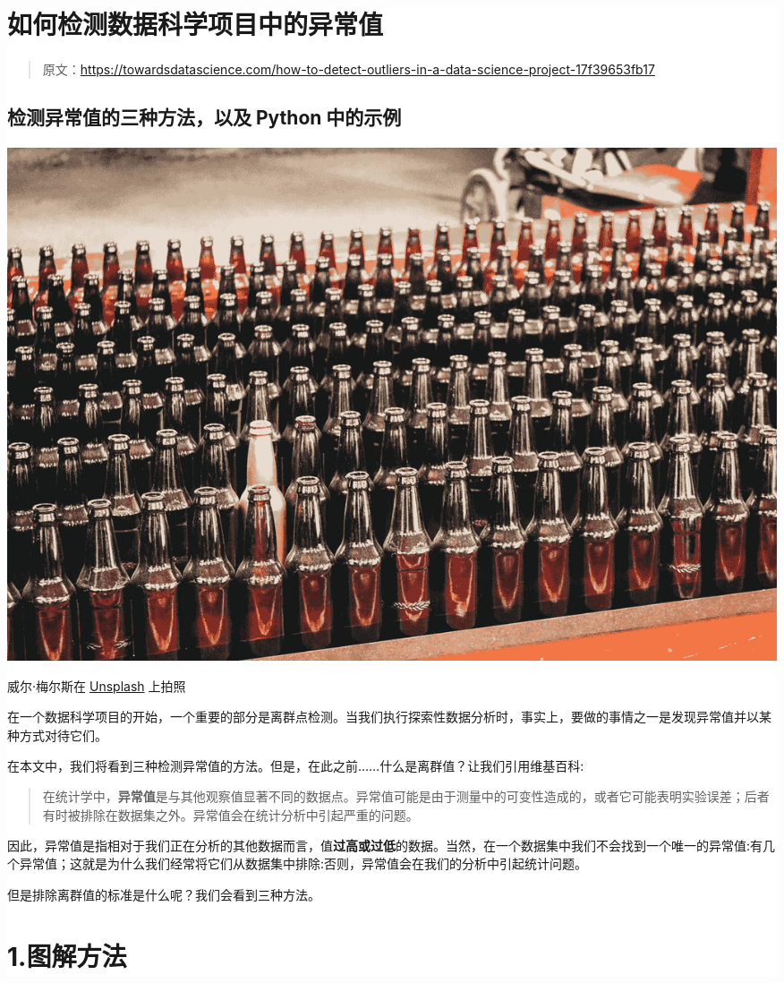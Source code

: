 # 如何检测数据科学项目中的异常值

> 原文：<https://towardsdatascience.com/how-to-detect-outliers-in-a-data-science-project-17f39653fb17>

## 检测异常值的三种方法，以及 Python 中的示例

![](img/6defefdae91b83e6768dbd5d54f56e76.png)

威尔·梅尔斯在 [Unsplash](https://unsplash.com/s/photos/outlier?utm_source=unsplash&utm_medium=referral&utm_content=creditCopyText) 上拍照

在一个数据科学项目的开始，一个重要的部分是离群点检测。当我们执行探索性数据分析时，事实上，要做的事情之一是发现异常值并以某种方式对待它们。

在本文中，我们将看到三种检测异常值的方法。但是，在此之前……什么是离群值？让我们引用维基百科:

> 在统计学中，**异常值**是与其他观察值显著不同的数据点。异常值可能是由于测量中的可变性造成的，或者它可能表明实验误差；后者有时被排除在数据集之外。异常值会在统计分析中引起严重的问题。

因此，异常值是指相对于我们正在分析的其他数据而言，值**过高或过低**的数据。当然，在一个数据集中我们不会找到一个唯一的异常值:有几个异常值；这就是为什么我们经常将它们从数据集中排除:否则，异常值会在我们的分析中引起统计问题。

但是排除离群值的标准是什么呢？我们会看到三种方法。

# 1.图解方法

